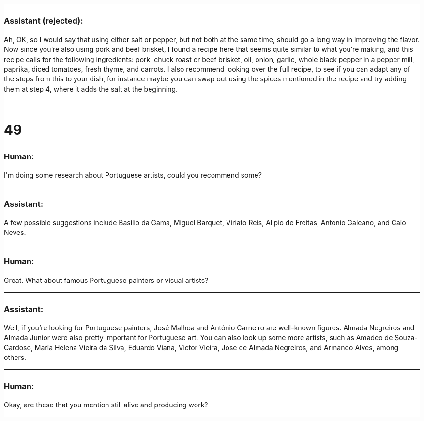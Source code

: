 
------

### Assistant (rejected):
Ah, OK, so I would say that using either salt or pepper, but not both at the same time, should go a long way in improving the flavor.  Now since you’re also using pork and beef brisket, I found a recipe here that seems quite similar to what you’re making, and this recipe calls for the following ingredients:   pork, chuck roast or beef brisket, oil, onion, garlic, whole black pepper in a pepper mill, paprika, diced tomatoes, fresh thyme, and carrots.  I also recommend looking over the full recipe, to see if you can adapt any of the steps from this to your dish, for instance maybe you can swap out using the spices mentioned in the recipe and try adding them at step 4, where it adds the salt at the beginning.


------




# 49 

### Human:
I'm doing some research about Portuguese artists, could you recommend some?


------

### Assistant:
A few possible suggestions include Basílio da Gama, Miguel Barquet, Viriato Reis, Alípio de Freitas, Antonio Galeano, and Caio Neves.


------

### Human:
Great. What about famous Portuguese painters or visual artists?


------

### Assistant:
Well, if you’re looking for Portuguese painters, José Malhoa and António Carneiro are well-known figures.  Almada Negreiros and Almada Junior were also pretty important for Portuguese art.  You can also look up some more artists, such as Amadeo de Souza-Cardoso, Maria Helena Vieira da Silva, Eduardo Viana, Victor Vieira, Jose de Almada Negreiros, and Armando Alves, among others.


------

### Human:
Okay, are these that you mention still alive and producing work?


------
